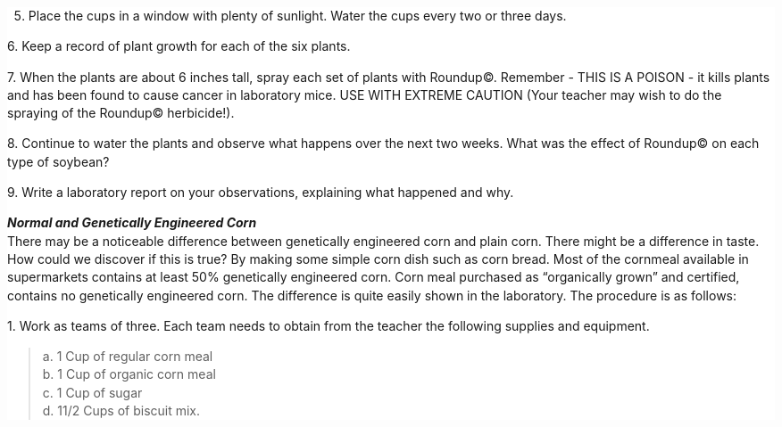   5. Place the cups in a window with plenty of sunlight. Water the cups every two or three days.
 </p>
 <p>
  6. Keep a record of plant growth for each of the six plants.
 </p>
 <p>
  7. When the plants are about 6 inches tall, spray each set of plants with Roundup©. Remember - THIS IS A POISON - it kills plants and has been found to cause cancer in laboratory mice. USE WITH EXTREME CAUTION (Your teacher may wish to do the spraying of the Roundup© herbicide!).
 </p>
 <p>
  8. Continue to water the plants and observe what happens over the next two weeks. What was the effect of Roundup© on each type of soybean?
 </p>
 <p>
  9. Write a laboratory report on your observations, explaining what happened and why.
 </p>
 <p>
  <span class="indent">
  </span>
 </p>
 <p>
  <b>
   <i>
    Normal and Genetically Engineered Corn
   </i>
  </b>
  <br/>
  There may be a noticeable difference between genetically engineered corn and plain corn. There might be a difference in taste. How could we discover if this is true? By making some simple corn dish such as corn bread. Most of the cornmeal available in supermarkets contains at least 50% genetically engineered corn. Corn meal purchased as “organically grown” and certified, contains no genetically engineered corn. The difference is quite easily shown in the laboratory. The procedure is as follows:
 </p>
 <p>
  1. Work as teams of three. Each team needs to obtain from the teacher the following  supplies and equipment.
 </p>
<blockquote>
  <dl>
   <dt>
    <span class="indent">
    </span>
    <span class="indent">
    </span>
    a. 1 Cup of regular corn meal
    <dt>
     <span class="indent">
     </span>
     <span class="indent">
     </span>
     b. 1 Cup of organic corn meal
     <dt>
      <span class="indent">
      </span>
      <span class="indent">
      </span>
      c. 1 Cup of sugar
      <dt>
       <span class="indent">
       </span>
       <span class="indent">
       </span>
       d. 11/2 Cups of biscuit mix.